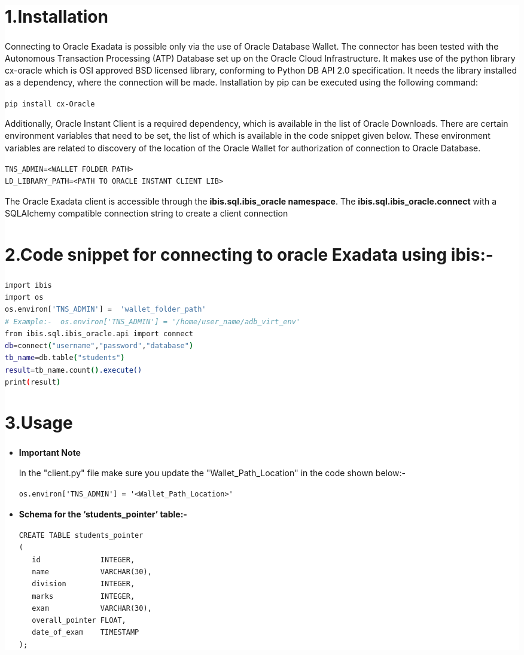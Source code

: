 # 1.Installation


Connecting to Oracle Exadata is possible only via the use of Oracle Database Wallet. The connector has been tested with the Autonomous Transaction Processing (ATP) Database set up on the Oracle Cloud Infrastructure. It makes use of the python library cx-oracle which is OSI approved BSD licensed library, conforming to Python DB API 2.0 specification. It needs the library installed as a dependency, where the connection will be made. Installation by pip can be executed using the following command:

`pip install cx-Oracle`

Additionally, Oracle Instant Client is a required dependency, which is available in the list of  Oracle Downloads. There are certain environment variables that need to be set, the list of which is available in the code snippet given below. These environment variables are related to discovery of the location of the Oracle Wallet for authorization of connection to Oracle Database. 

`TNS_ADMIN=<WALLET FOLDER PATH>`\
`LD_LIBRARY_PATH=<PATH TO ORACLE INSTANT CLIENT LIB>`

The Oracle Exadata client is accessible through the **ibis.sql.ibis_oracle namespace**.
The **ibis.sql.ibis_oracle.connect** with a SQLAlchemy compatible connection string to create a client connection
# 2.Code snippet for connecting to oracle Exadata using ibis:-

```sh
import ibis
import os
os.environ['TNS_ADMIN'] =  'wallet_folder_path'
# Example:-  os.environ['TNS_ADMIN'] = '/home/user_name/adb_virt_env'
from ibis.sql.ibis_oracle.api import connect 
db=connect("username","password","database")
tb_name=db.table("students")
result=tb_name.count().execute()
print(result)
```

# 3.Usage

+ **Important Note**

  In the "client.py" file make sure you update the "Wallet_Path_Location" in the code shown below:-
  ```
  os.environ['TNS_ADMIN'] = '<Wallet_Path_Location>'
  ```
+ **Schema for the ‘students_pointer’ table:-**
  ```
  CREATE TABLE students_pointer 
  ( 
     id              INTEGER, 
     name            VARCHAR(30), 
     division        INTEGER, 
     marks           INTEGER, 
     exam            VARCHAR(30), 
     overall_pointer FLOAT, 
     date_of_exam    TIMESTAMP 
  ); 
  ```
